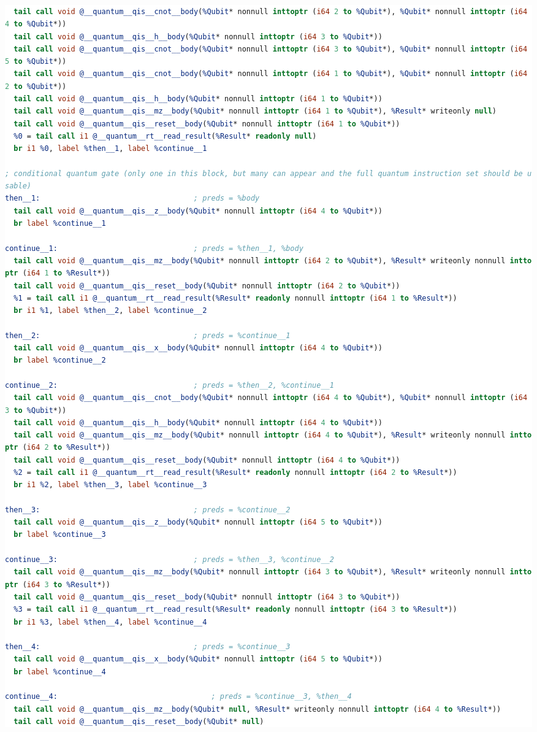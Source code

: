 ```llvm
  tail call void @__quantum__qis__cnot__body(%Qubit* nonnull inttoptr (i64 2 to %Qubit*), %Qubit* nonnull inttoptr (i64 4 to %Qubit*))
  tail call void @__quantum__qis__h__body(%Qubit* nonnull inttoptr (i64 3 to %Qubit*))
  tail call void @__quantum__qis__cnot__body(%Qubit* nonnull inttoptr (i64 3 to %Qubit*), %Qubit* nonnull inttoptr (i64 5 to %Qubit*))
  tail call void @__quantum__qis__cnot__body(%Qubit* nonnull inttoptr (i64 1 to %Qubit*), %Qubit* nonnull inttoptr (i64 2 to %Qubit*))
  tail call void @__quantum__qis__h__body(%Qubit* nonnull inttoptr (i64 1 to %Qubit*))
  tail call void @__quantum__qis__mz__body(%Qubit* nonnull inttoptr (i64 1 to %Qubit*), %Result* writeonly null)
  tail call void @__quantum__qis__reset__body(%Qubit* nonnull inttoptr (i64 1 to %Qubit*))
  %0 = tail call i1 @__quantum__rt__read_result(%Result* readonly null)
  br i1 %0, label %then__1, label %continue__1

; conditional quantum gate (only one in this block, but many can appear and the full quantum instruction set should be usable)
then__1:                                   ; preds = %body
  tail call void @__quantum__qis__z__body(%Qubit* nonnull inttoptr (i64 4 to %Qubit*))
  br label %continue__1

continue__1:                               ; preds = %then__1, %body
  tail call void @__quantum__qis__mz__body(%Qubit* nonnull inttoptr (i64 2 to %Qubit*), %Result* writeonly nonnull inttoptr (i64 1 to %Result*))
  tail call void @__quantum__qis__reset__body(%Qubit* nonnull inttoptr (i64 2 to %Qubit*))
  %1 = tail call i1 @__quantum__rt__read_result(%Result* readonly nonnull inttoptr (i64 1 to %Result*))
  br i1 %1, label %then__2, label %continue__2

then__2:                                   ; preds = %continue__1
  tail call void @__quantum__qis__x__body(%Qubit* nonnull inttoptr (i64 4 to %Qubit*))
  br label %continue__2

continue__2:                               ; preds = %then__2, %continue__1
  tail call void @__quantum__qis__cnot__body(%Qubit* nonnull inttoptr (i64 4 to %Qubit*), %Qubit* nonnull inttoptr (i64 3 to %Qubit*))
  tail call void @__quantum__qis__h__body(%Qubit* nonnull inttoptr (i64 4 to %Qubit*))
  tail call void @__quantum__qis__mz__body(%Qubit* nonnull inttoptr (i64 4 to %Qubit*), %Result* writeonly nonnull inttoptr (i64 2 to %Result*))
  tail call void @__quantum__qis__reset__body(%Qubit* nonnull inttoptr (i64 4 to %Qubit*))
  %2 = tail call i1 @__quantum__rt__read_result(%Result* readonly nonnull inttoptr (i64 2 to %Result*))
  br i1 %2, label %then__3, label %continue__3

then__3:                                   ; preds = %continue__2
  tail call void @__quantum__qis__z__body(%Qubit* nonnull inttoptr (i64 5 to %Qubit*))
  br label %continue__3

continue__3:                               ; preds = %then__3, %continue__2
  tail call void @__quantum__qis__mz__body(%Qubit* nonnull inttoptr (i64 3 to %Qubit*), %Result* writeonly nonnull inttoptr (i64 3 to %Result*))
  tail call void @__quantum__qis__reset__body(%Qubit* nonnull inttoptr (i64 3 to %Qubit*))
  %3 = tail call i1 @__quantum__rt__read_result(%Result* readonly nonnull inttoptr (i64 3 to %Result*))
  br i1 %3, label %then__4, label %continue__4

then__4:                                   ; preds = %continue__3
  tail call void @__quantum__qis__x__body(%Qubit* nonnull inttoptr (i64 5 to %Qubit*))
  br label %continue__4

continue__4:                                   ; preds = %continue__3, %then__4
  tail call void @__quantum__qis__mz__body(%Qubit* null, %Result* writeonly nonnull inttoptr (i64 4 to %Result*))
  tail call void @__quantum__qis__reset__body(%Qubit* null)
```